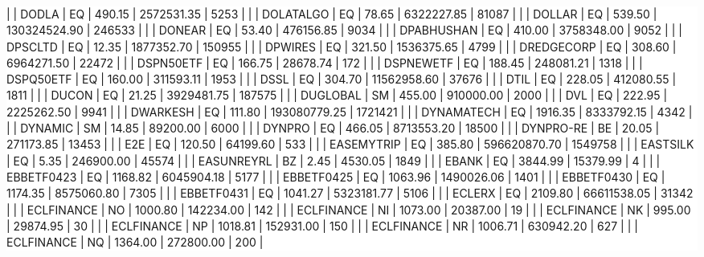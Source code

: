 |  | DODLA | EQ | 490.15 | 2572531.35 | 5253 |
|  | DOLATALGO | EQ | 78.65 | 6322227.85 | 81087 |
|  | DOLLAR | EQ | 539.50 | 130324524.90 | 246533 |
|  | DONEAR | EQ | 53.40 | 476156.85 | 9034 |
|  | DPABHUSHAN | EQ | 410.00 | 3758348.00 | 9052 |
|  | DPSCLTD | EQ | 12.35 | 1877352.70 | 150955 |
|  | DPWIRES | EQ | 321.50 | 1536375.65 | 4799 |
|  | DREDGECORP | EQ | 308.60 | 6964271.50 | 22472 |
|  | DSPN50ETF | EQ | 166.75 | 28678.74 | 172 |
|  | DSPNEWETF | EQ | 188.45 | 248081.21 | 1318 |
|  | DSPQ50ETF | EQ | 160.00 | 311593.11 | 1953 |
|  | DSSL | EQ | 304.70 | 11562958.60 | 37676 |
|  | DTIL | EQ | 228.05 | 412080.55 | 1811 |
|  | DUCON | EQ | 21.25 | 3929481.75 | 187575 |
|  | DUGLOBAL | SM | 455.00 | 910000.00 | 2000 |
|  | DVL | EQ | 222.95 | 2225262.50 | 9941 |
|  | DWARKESH | EQ | 111.80 | 193080779.25 | 1721421 |
|  | DYNAMATECH | EQ | 1916.35 | 8333792.15 | 4342 |
|  | DYNAMIC | SM | 14.85 | 89200.00 | 6000 |
|  | DYNPRO | EQ | 466.05 | 8713553.20 | 18500 |
|  | DYNPRO-RE | BE | 20.05 | 271173.85 | 13453 |
|  | E2E | EQ | 120.50 | 64199.60 | 533 |
|  | EASEMYTRIP | EQ | 385.80 | 596620870.70 | 1549758 |
|  | EASTSILK | EQ | 5.35 | 246900.00 | 45574 |
|  | EASUNREYRL | BZ | 2.45 | 4530.05 | 1849 |
|  | EBANK | EQ | 3844.99 | 15379.99 | 4 |
|  | EBBETF0423 | EQ | 1168.82 | 6045904.18 | 5177 |
|  | EBBETF0425 | EQ | 1063.96 | 1490026.06 | 1401 |
|  | EBBETF0430 | EQ | 1174.35 | 8575060.80 | 7305 |
|  | EBBETF0431 | EQ | 1041.27 | 5323181.77 | 5106 |
|  | ECLERX | EQ | 2109.80 | 66611538.05 | 31342 |
|  | ECLFINANCE | NO | 1000.80 | 142234.00 | 142 |
|  | ECLFINANCE | NI | 1073.00 | 20387.00 | 19 |
|  | ECLFINANCE | NK | 995.00 | 29874.95 | 30 |
|  | ECLFINANCE | NP | 1018.81 | 152931.00 | 150 |
|  | ECLFINANCE | NR | 1006.71 | 630942.20 | 627 |
|  | ECLFINANCE | NQ | 1364.00 | 272800.00 | 200 |